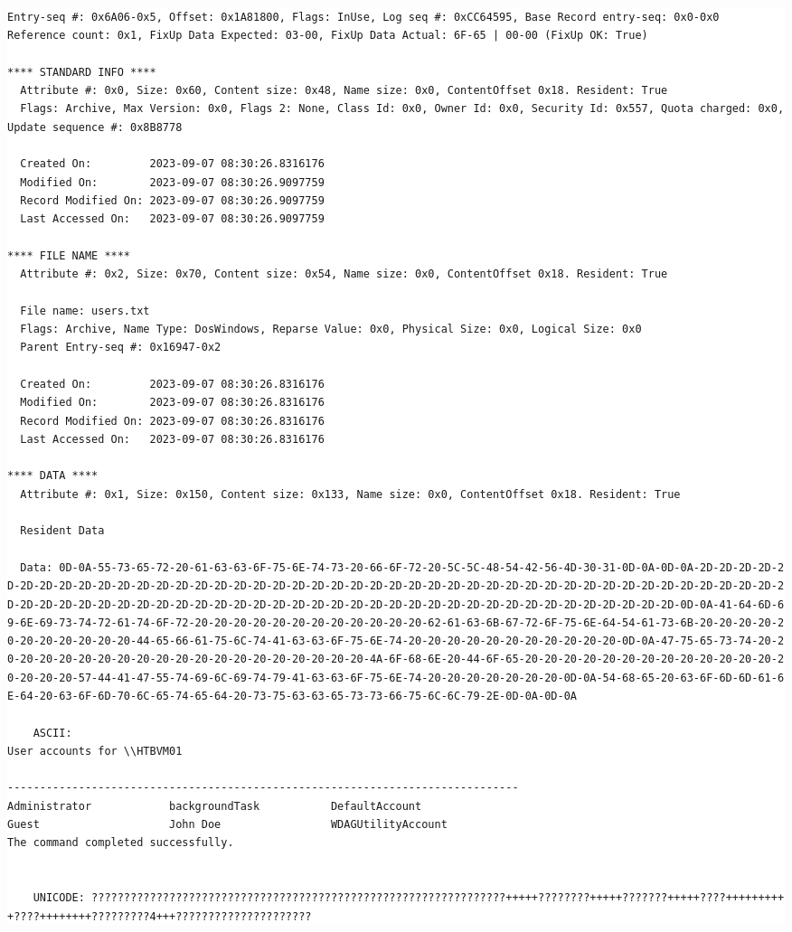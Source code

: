 ``` powershell-session
Entry-seq #: 0x6A06-0x5, Offset: 0x1A81800, Flags: InUse, Log seq #: 0xCC64595, Base Record entry-seq: 0x0-0x0
Reference count: 0x1, FixUp Data Expected: 03-00, FixUp Data Actual: 6F-65 | 00-00 (FixUp OK: True)

**** STANDARD INFO ****
  Attribute #: 0x0, Size: 0x60, Content size: 0x48, Name size: 0x0, ContentOffset 0x18. Resident: True
  Flags: Archive, Max Version: 0x0, Flags 2: None, Class Id: 0x0, Owner Id: 0x0, Security Id: 0x557, Quota charged: 0x0, Update sequence #: 0x8B8778

  Created On:         2023-09-07 08:30:26.8316176
  Modified On:        2023-09-07 08:30:26.9097759
  Record Modified On: 2023-09-07 08:30:26.9097759
  Last Accessed On:   2023-09-07 08:30:26.9097759

**** FILE NAME ****
  Attribute #: 0x2, Size: 0x70, Content size: 0x54, Name size: 0x0, ContentOffset 0x18. Resident: True

  File name: users.txt
  Flags: Archive, Name Type: DosWindows, Reparse Value: 0x0, Physical Size: 0x0, Logical Size: 0x0
  Parent Entry-seq #: 0x16947-0x2

  Created On:         2023-09-07 08:30:26.8316176
  Modified On:        2023-09-07 08:30:26.8316176
  Record Modified On: 2023-09-07 08:30:26.8316176
  Last Accessed On:   2023-09-07 08:30:26.8316176

**** DATA ****
  Attribute #: 0x1, Size: 0x150, Content size: 0x133, Name size: 0x0, ContentOffset 0x18. Resident: True

  Resident Data

  Data: 0D-0A-55-73-65-72-20-61-63-63-6F-75-6E-74-73-20-66-6F-72-20-5C-5C-48-54-42-56-4D-30-31-0D-0A-0D-0A-2D-2D-2D-2D-2D-2D-2D-2D-2D-2D-2D-2D-2D-2D-2D-2D-2D-2D-2D-2D-2D-2D-2D-2D-2D-2D-2D-2D-2D-2D-2D-2D-2D-2D-2D-2D-2D-2D-2D-2D-2D-2D-2D-2D-2D-2D-2D-2D-2D-2D-2D-2D-2D-2D-2D-2D-2D-2D-2D-2D-2D-2D-2D-2D-2D-2D-2D-2D-2D-2D-2D-2D-2D-2D-2D-2D-2D-2D-2D-0D-0A-41-64-6D-69-6E-69-73-74-72-61-74-6F-72-20-20-20-20-20-20-20-20-20-20-20-20-62-61-63-6B-67-72-6F-75-6E-64-54-61-73-6B-20-20-20-20-20-20-20-20-20-20-20-44-65-66-61-75-6C-74-41-63-63-6F-75-6E-74-20-20-20-20-20-20-20-20-20-20-20-0D-0A-47-75-65-73-74-20-20-20-20-20-20-20-20-20-20-20-20-20-20-20-20-20-20-20-20-4A-6F-68-6E-20-44-6F-65-20-20-20-20-20-20-20-20-20-20-20-20-20-20-20-20-20-57-44-41-47-55-74-69-6C-69-74-79-41-63-63-6F-75-6E-74-20-20-20-20-20-20-20-0D-0A-54-68-65-20-63-6F-6D-6D-61-6E-64-20-63-6F-6D-70-6C-65-74-65-64-20-73-75-63-63-65-73-73-66-75-6C-6C-79-2E-0D-0A-0D-0A

    ASCII:
User accounts for \\HTBVM01

-------------------------------------------------------------------------------
Administrator            backgroundTask           DefaultAccount
Guest                    John Doe                 WDAGUtilityAccount
The command completed successfully.


    UNICODE: ????????????????????????????????????????????????????????????????+++++????????+++++???????+++++????++++++++++????++++++++?????????4+++?????????????????????
```
